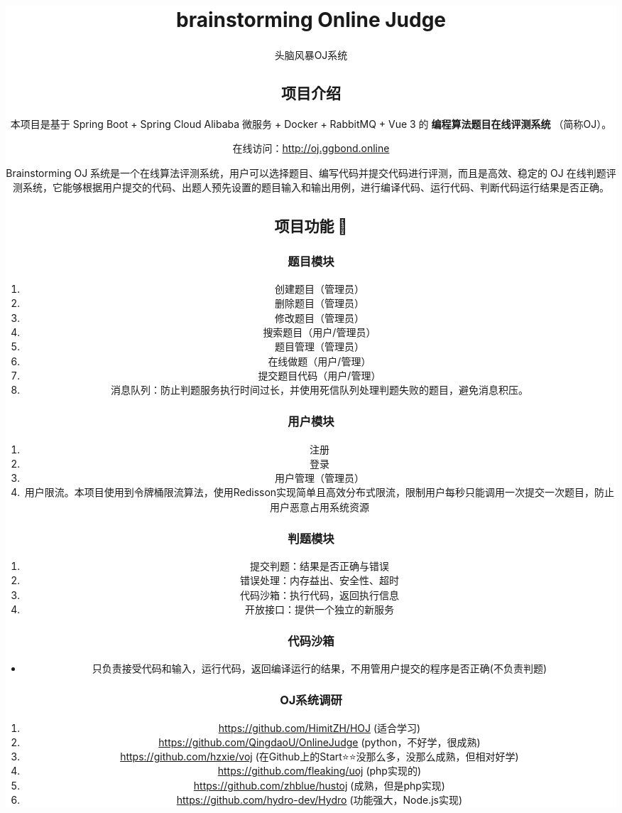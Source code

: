 <center>

# brainstorming Online Judge

头脑风暴OJ系统

## 项目介绍

本项目是基于 Spring Boot + Spring Cloud Alibaba 微服务 + Docker + RabbitMQ + Vue 3 的 **编程算法题目在线评测系统**
（简称OJ）。

在线访问：http://oj.ggbond.online

Brainstorming OJ 系统是一个在线算法评测系统，用户可以选择题目、编写代码并提交代码进行评测，而且是高效、稳定的 OJ 在线判题评测系统，它能够根据用户提交的代码、出题人预先设置的题目输入和输出用例，进行编译代码、运行代码、判断代码运行结果是否正确。

## 项目功能 🎊

### 题目模块

1. 创建题目（管理员）
2. 删除题目（管理员）
3. 修改题目（管理员）
4. 搜索题目（用户/管理员）
5. 题目管理（管理员）
6. 在线做题（用户/管理）
7. 提交题目代码（用户/管理）
8. 消息队列：防止判题服务执行时间过长，并使用死信队列处理判题失败的题目，避免消息积压。

### 用户模块

1. 注册
2. 登录
3. 用户管理（管理员）
4. 用户限流。本项目使用到令牌桶限流算法，使用Redisson实现简单且高效分布式限流，限制用户每秒只能调用一次提交一次题目，防止用户恶意占用系统资源

### 判题模块

1. 提交判题：结果是否正确与错误
2. 错误处理：内存益出、安全性、超时
3. 代码沙箱：执行代码，返回执行信息
4. 开放接口：提供一个独立的新服务

### 代码沙箱
- 只负责接受代码和输入，运行代码，返回编译运行的结果，不用管用户提交的程序是否正确(不负责判题)

### OJ系统调研

1. https://github.com/HimitZH/HOJ (适合学习)
2. https://github.com/QingdaoU/OnlineJudge (python，不好学，很成熟)
3. https://github.com/hzxie/voj (在Github上的Start⭐⭐没那么多，没那么成熟，但相对好学)
4. https://github.com/fleaking/uoj (php实现的)
5. https://github.com/zhblue/hustoj (成熟，但是php实现)
6. https://github.com/hydro-dev/Hydro (功能强大，Node.js实现)
